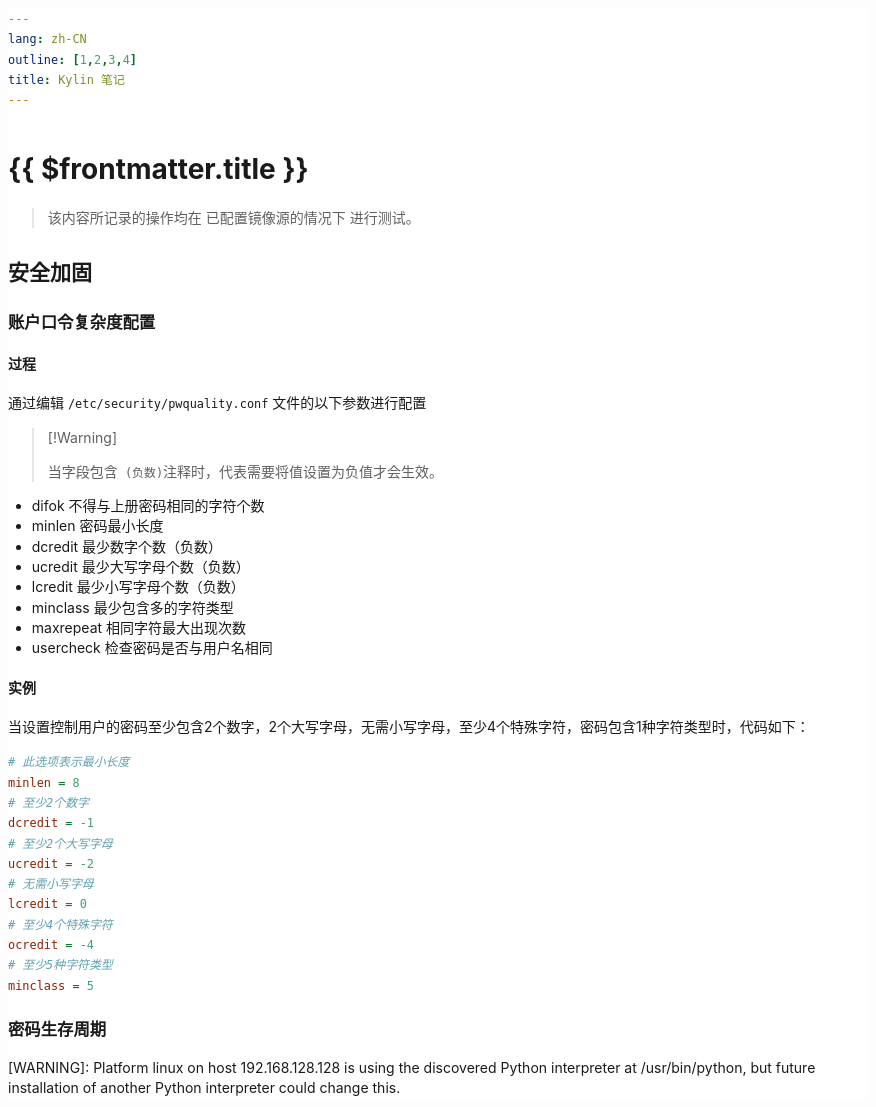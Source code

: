 ```yaml
---
lang: zh-CN
outline: [1,2,3,4]
title: Kylin 笔记
---
```

# **{{ $frontmatter.title }}**

> 该内容所记录的操作均在 已配置镜像源的情况下 进行测试。

## 安全加固

### 账户口令复杂度配置

#### 过程

通过编辑 `/etc/security/pwquality.conf` 文件的以下参数进行配置

>  [!Warning]   
>
> 当字段包含` (负数)`注释时，代表需要将值设置为负值才会生效。

- difok 不得与上册密码相同的字符个数
- minlen 密码最小长度
- dcredit 最少数字个数（负数）
- ucredit 最少大写字母个数（负数）
- lcredit 最少小写字母个数（负数）
- minclass 最少包含多的字符类型
- maxrepeat 相同字符最大出现次数
- usercheck 检查密码是否与用户名相同

#### 实例

当设置控制用户的密码至少包含2个数字，2个大写字母，无需小写字母，至少4个特殊字符，密码包含1种字符类型时，代码如下：

```ini
# 此选项表示最小长度
minlen = 8
# 至少2个数字
dcredit = -1
# 至少2个大写字母
ucredit = -2
# 无需小写字母
lcredit = 0
# 至少4个特殊字符
ocredit = -4
# 至少5种字符类型
minclass = 5
```

### 密码生存周期


[WARNING]: Platform linux on host 192.168.128.128 is using the discovered Python interpreter at /usr/bin/python, but future installation of another Python interpreter could change this.